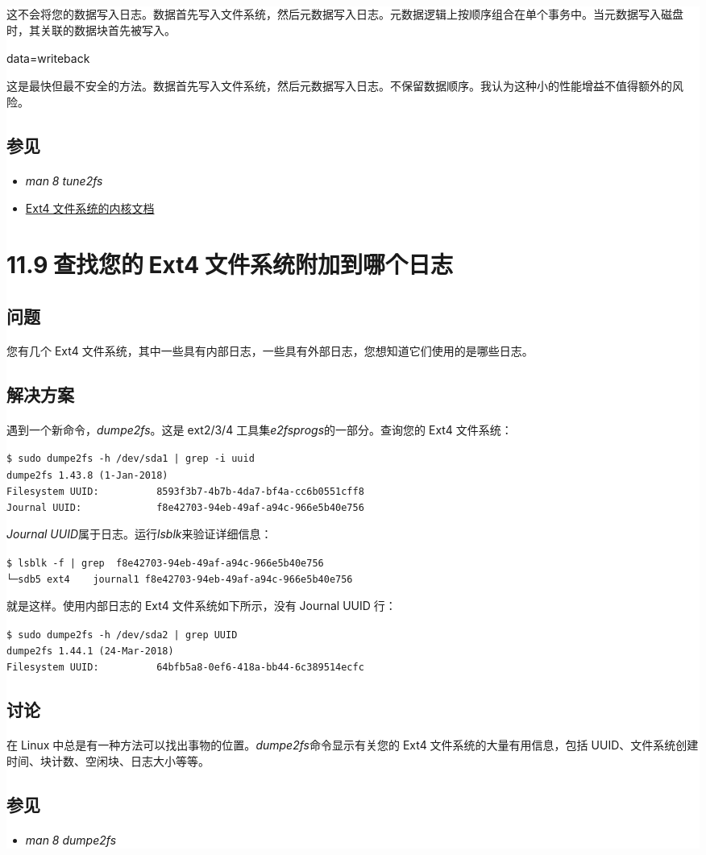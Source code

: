 这不会将您的数据写入日志。数据首先写入文件系统，然后元数据写入日志。元数据逻辑上按顺序组合在单个事务中。当元数据写入磁盘时，其关联的数据块首先被写入。

data=writeback

这是最快但最不安全的方法。数据首先写入文件系统，然后元数据写入日志。不保留数据顺序。我认为这种小的性能增益不值得额外的风险。

## 参见

+   *man 8 tune2fs*

+   [Ext4 文件系统的内核文档](https://oreil.ly/Y4ajq)

# 11.9 查找您的 Ext4 文件系统附加到哪个日志

## 问题

您有几个 Ext4 文件系统，其中一些具有内部日志，一些具有外部日志，您想知道它们使用的是哪些日志。

## 解决方案

遇到一个新命令，*dumpe2fs*。这是 ext2/3/4 工具集*e2fsprogs*的一部分。查询您的 Ext4 文件系统：

```
$ sudo dumpe2fs -h /dev/sda1 | grep -i uuid
dumpe2fs 1.43.8 (1-Jan-2018)
Filesystem UUID:          8593f3b7-4b7b-4da7-bf4a-cc6b0551cff8
Journal UUID:             f8e42703-94eb-49af-a94c-966e5b40e756

```

*Journal UUID*属于日志。运行*lsblk*来验证详细信息：

```
$ lsblk -f | grep  f8e42703-94eb-49af-a94c-966e5b40e756
└─sdb5 ext4    journal1 f8e42703-94eb-49af-a94c-966e5b40e756

```

就是这样。使用内部日志的 Ext4 文件系统如下所示，没有 Journal UUID 行：

```
$ sudo dumpe2fs -h /dev/sda2 | grep UUID
dumpe2fs 1.44.1 (24-Mar-2018)
Filesystem UUID:          64bfb5a8-0ef6-418a-bb44-6c389514ecfc

```

## 讨论

在 Linux 中总是有一种方法可以找出事物的位置。*dumpe2fs*命令显示有关您的 Ext4 文件系统的大量有用信息，包括 UUID、文件系统创建时间、块计数、空闲块、日志大小等等。

## 参见

+   *man 8 dumpe2fs*

